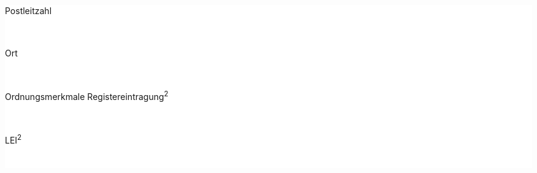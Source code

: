 <tr valign="middle">

<td style="border-right: 0.5pt solid ; border-bottom: 0.5pt solid ; " align="left" valign="middle" charoff="50">

Postleitzahl

</td>

<td style="border-bottom: 0.5pt solid ; " align="left" valign="middle" charoff="50">

 

</td>

</tr>

<tr valign="middle">

<td style="border-right: 0.5pt solid ; border-bottom: 0.5pt solid ; " align="left" valign="middle" charoff="50">

Ort

</td>

<td style="border-bottom: 0.5pt solid ; " align="left" valign="middle" charoff="50">

 

</td>

</tr>

<tr valign="middle">

<td style="border-right: 0.5pt solid ; border-bottom: 0.5pt solid ; " colspan="2" align="left" valign="middle" charoff="50">

Ordnungsmerkmale Registereintragung<sup>2</sup>

</td>

<td style="border-bottom: 0.5pt solid ; " align="left" valign="middle" charoff="50">

 

</td>

</tr>

<tr valign="middle">

<td style="border-right: 0.5pt solid ; " colspan="2" align="left" valign="middle" charoff="50">

LEI<sup>2</sup>

</td>

<td style align="left" valign="middle" charoff="50">

 

</td>

</tr>
